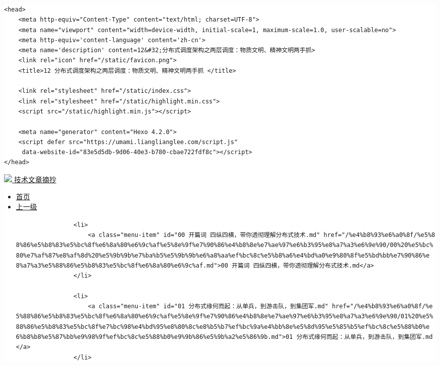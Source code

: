 <!DOCTYPE html>
<html xmlns="http://www.w3.org/1999/xhtml">

<head>

    <head>
        <meta http-equiv="Content-Type" content="text/html; charset=UTF-8">
        <meta name="viewport" content="width=device-width, initial-scale=1, maximum-scale=1.0, user-scalable=no">
        <meta http-equiv='content-language' content='zh-cn'>
        <meta name='description' content=12&#32;分布式调度架构之两层调度：物质文明、精神文明两手抓>
        <link rel="icon" href="/static/favicon.png">
        <title>12 分布式调度架构之两层调度：物质文明、精神文明两手抓 </title>
        
        <link rel="stylesheet" href="/static/index.css">
        <link rel="stylesheet" href="/static/highlight.min.css">
        <script src="/static/highlight.min.js"></script>
        
        <meta name="generator" content="Hexo 4.2.0">
        <script defer src="https://umami.lianglianglee.com/script.js"
         data-website-id="83e5d5db-9d06-40e3-b780-cbae722fdf8c"></script>
    </head>

<body>
    <div class="book-container">
        <div class="book-sidebar">
            <div class="book-brand">
                <a href="/">
                    <img src="/static/favicon.png">
                    <span>技术文章摘抄</span>
                </a>
            </div>
            <div class="book-menu uncollapsible">
                <ul class="uncollapsible">
                    <li><a href="/" class="current-tab">首页</a></li>
                    <li><a href="../">上一级</a></li>
                </ul>
                <ul class="uncollapsible">
                    
                    <li>
                        <a class="menu-item" id="00 开篇词 四纵四横，带你透彻理解分布式技术.md" href="/%e4%b8%93%e6%a0%8f/%e5%88%86%e5%b8%83%e5%bc%8f%e6%8a%80%e6%9c%af%e5%8e%9f%e7%90%86%e4%b8%8e%e7%ae%97%e6%b3%95%e8%a7%a3%e6%9e%90/00%20%e5%bc%80%e7%af%87%e8%af%8d%20%e5%9b%9b%e7%ba%b5%e5%9b%9b%e6%a8%aa%ef%bc%8c%e5%b8%a6%e4%bd%a0%e9%80%8f%e5%bd%bb%e7%90%86%e8%a7%a3%e5%88%86%e5%b8%83%e5%bc%8f%e6%8a%80%e6%9c%af.md">00 开篇词 四纵四横，带你透彻理解分布式技术.md</a>
                    </li>
                    
                    <li>
                        <a class="menu-item" id="01 分布式缘何而起：从单兵，到游击队，到集团军.md" href="/%e4%b8%93%e6%a0%8f/%e5%88%86%e5%b8%83%e5%bc%8f%e6%8a%80%e6%9c%af%e5%8e%9f%e7%90%86%e4%b8%8e%e7%ae%97%e6%b3%95%e8%a7%a3%e6%9e%90/01%20%e5%88%86%e5%b8%83%e5%bc%8f%e7%bc%98%e4%bd%95%e8%80%8c%e8%b5%b7%ef%bc%9a%e4%bb%8e%e5%8d%95%e5%85%b5%ef%bc%8c%e5%88%b0%e6%b8%b8%e5%87%bb%e9%98%9f%ef%bc%8c%e5%88%b0%e9%9b%86%e5%9b%a2%e5%86%9b.md">01 分布式缘何而起：从单兵，到游击队，到集团军.md</a>
                    </li>
                    